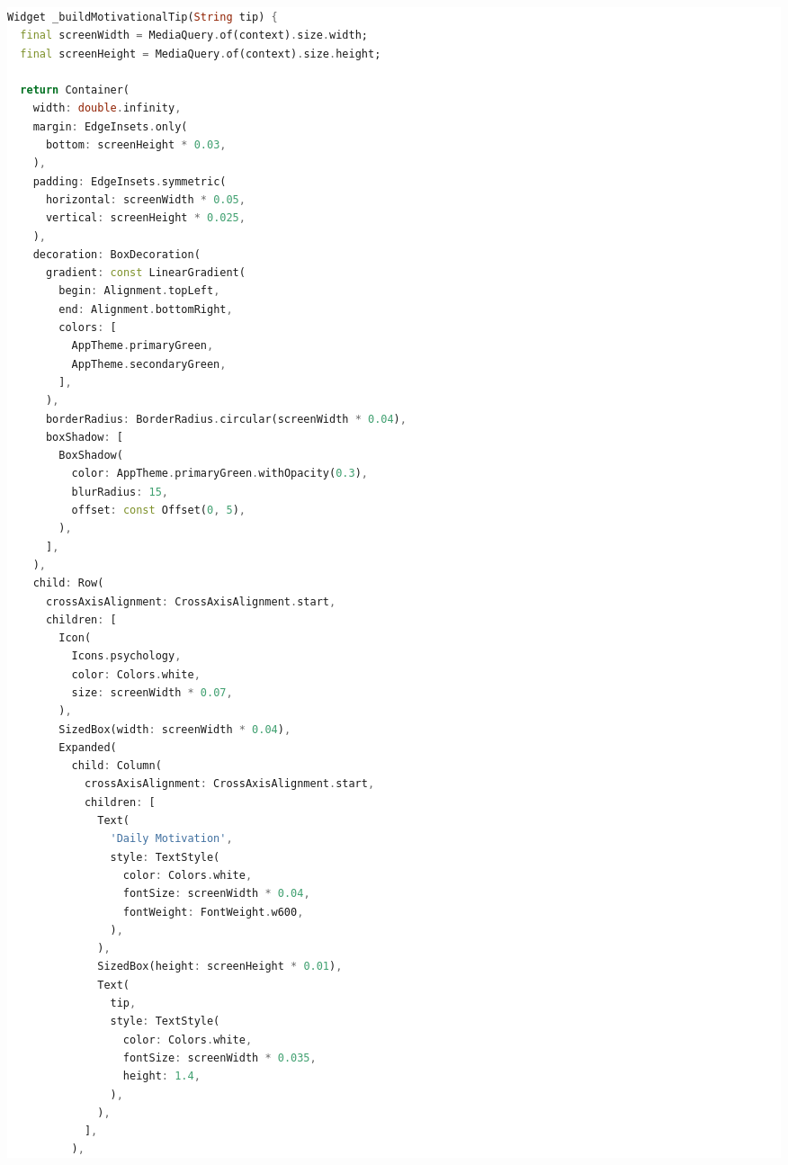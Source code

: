 ```dart
Widget _buildMotivationalTip(String tip) {
  final screenWidth = MediaQuery.of(context).size.width;
  final screenHeight = MediaQuery.of(context).size.height;
  
  return Container(
    width: double.infinity,
    margin: EdgeInsets.only(
      bottom: screenHeight * 0.03,
    ),
    padding: EdgeInsets.symmetric(
      horizontal: screenWidth * 0.05,
      vertical: screenHeight * 0.025,
    ),
    decoration: BoxDecoration(
      gradient: const LinearGradient(
        begin: Alignment.topLeft,
        end: Alignment.bottomRight,
        colors: [
          AppTheme.primaryGreen,
          AppTheme.secondaryGreen,
        ],
      ),
      borderRadius: BorderRadius.circular(screenWidth * 0.04),
      boxShadow: [
        BoxShadow(
          color: AppTheme.primaryGreen.withOpacity(0.3),
          blurRadius: 15,
          offset: const Offset(0, 5),
        ),
      ],
    ),
    child: Row(
      crossAxisAlignment: CrossAxisAlignment.start,
      children: [
        Icon(
          Icons.psychology,
          color: Colors.white,
          size: screenWidth * 0.07,
        ),
        SizedBox(width: screenWidth * 0.04),
        Expanded(
          child: Column(
            crossAxisAlignment: CrossAxisAlignment.start,
            children: [
              Text(
                'Daily Motivation',
                style: TextStyle(
                  color: Colors.white,
                  fontSize: screenWidth * 0.04,
                  fontWeight: FontWeight.w600,
                ),
              ),
              SizedBox(height: screenHeight * 0.01),
              Text(
                tip,
                style: TextStyle(
                  color: Colors.white,
                  fontSize: screenWidth * 0.035,
                  height: 1.4,
                ),
              ),
            ],
          ),
```
